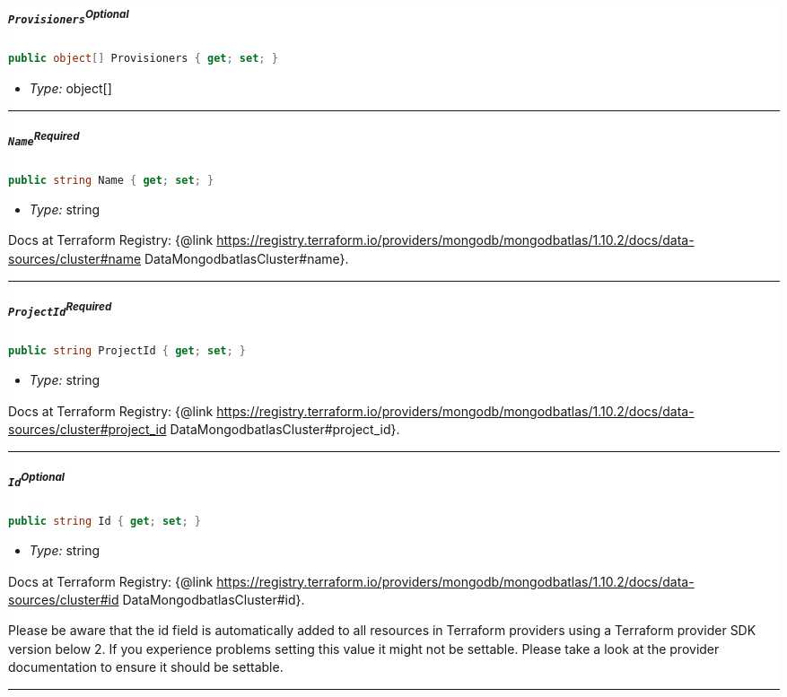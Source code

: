 ##### `Provisioners`<sup>Optional</sup> <a name="Provisioners" id="@cdktf/provider-mongodbatlas.dataMongodbatlasCluster.DataMongodbatlasClusterConfig.property.provisioners"></a>

```csharp
public object[] Provisioners { get; set; }
```

- *Type:* object[]

---

##### `Name`<sup>Required</sup> <a name="Name" id="@cdktf/provider-mongodbatlas.dataMongodbatlasCluster.DataMongodbatlasClusterConfig.property.name"></a>

```csharp
public string Name { get; set; }
```

- *Type:* string

Docs at Terraform Registry: {@link https://registry.terraform.io/providers/mongodb/mongodbatlas/1.10.2/docs/data-sources/cluster#name DataMongodbatlasCluster#name}.

---

##### `ProjectId`<sup>Required</sup> <a name="ProjectId" id="@cdktf/provider-mongodbatlas.dataMongodbatlasCluster.DataMongodbatlasClusterConfig.property.projectId"></a>

```csharp
public string ProjectId { get; set; }
```

- *Type:* string

Docs at Terraform Registry: {@link https://registry.terraform.io/providers/mongodb/mongodbatlas/1.10.2/docs/data-sources/cluster#project_id DataMongodbatlasCluster#project_id}.

---

##### `Id`<sup>Optional</sup> <a name="Id" id="@cdktf/provider-mongodbatlas.dataMongodbatlasCluster.DataMongodbatlasClusterConfig.property.id"></a>

```csharp
public string Id { get; set; }
```

- *Type:* string

Docs at Terraform Registry: {@link https://registry.terraform.io/providers/mongodb/mongodbatlas/1.10.2/docs/data-sources/cluster#id DataMongodbatlasCluster#id}.

Please be aware that the id field is automatically added to all resources in Terraform providers using a Terraform provider SDK version below 2.
If you experience problems setting this value it might not be settable. Please take a look at the provider documentation to ensure it should be settable.

---